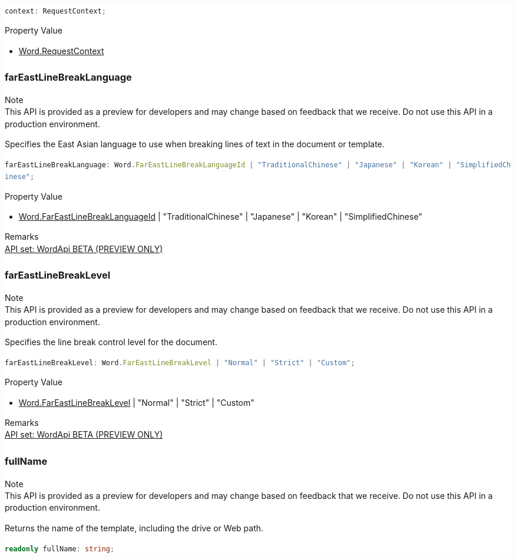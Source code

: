 ```typescript
context: RequestContext;
```

Property Value
- [Word.RequestContext](/en-us/javascript/api/word/word.requestcontext)

### farEastLineBreakLanguage

Note  
This API is provided as a preview for developers and may change based on feedback that we receive. Do not use this API in a production environment.

Specifies the East Asian language to use when breaking lines of text in the document or template.

```typescript
farEastLineBreakLanguage: Word.FarEastLineBreakLanguageId | "TraditionalChinese" | "Japanese" | "Korean" | "SimplifiedChinese";
```

Property Value
- [Word.FarEastLineBreakLanguageId](/en-us/javascript/api/word/word.fareastlinebreaklanguageid) | "TraditionalChinese" | "Japanese" | "Korean" | "SimplifiedChinese"

Remarks  
[API set: WordApi BETA (PREVIEW ONLY)](/en-us/javascript/api/requirement-sets/word/word-api-requirement-sets)

### farEastLineBreakLevel

Note  
This API is provided as a preview for developers and may change based on feedback that we receive. Do not use this API in a production environment.

Specifies the line break control level for the document.

```typescript
farEastLineBreakLevel: Word.FarEastLineBreakLevel | "Normal" | "Strict" | "Custom";
```

Property Value
- [Word.FarEastLineBreakLevel](/en-us/javascript/api/word/word.fareastlinebreaklevel) | "Normal" | "Strict" | "Custom"

Remarks  
[API set: WordApi BETA (PREVIEW ONLY)](/en-us/javascript/api/requirement-sets/word/word-api-requirement-sets)

### fullName

Note  
This API is provided as a preview for developers and may change based on feedback that we receive. Do not use this API in a production environment.

Returns the name of the template, including the drive or Web path.

```typescript
readonly fullName: string;
```
